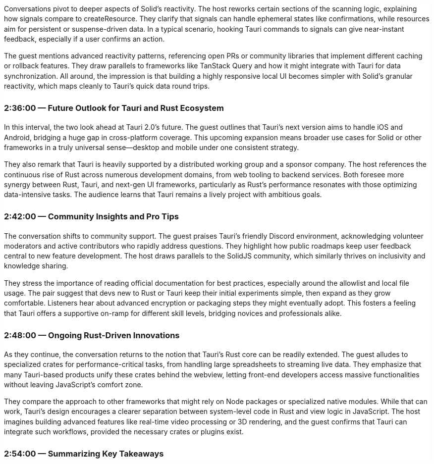 Conversations pivot to deeper aspects of Solid’s reactivity. The host reworks certain sections of the scanning logic, explaining how signals compare to createResource. They clarify that signals can handle ephemeral states like confirmations, while resources aim for persistent or suspense-driven data. In a typical scenario, hooking Tauri commands to signals can give near-instant feedback, especially if a user confirms an action.

The guest mentions advanced reactivity patterns, referencing open PRs or community libraries that implement different caching or rollback features. They draw parallels to frameworks like TanStack Query and how it might integrate with Tauri for data synchronization. All around, the impression is that building a highly responsive local UI becomes simpler with Solid’s granular reactivity, which maps cleanly to Tauri’s quick data round trips.

### 2:36:00 — Future Outlook for Tauri and Rust Ecosystem

In this interval, the two look ahead at Tauri 2.0’s future. The guest outlines that Tauri’s next version aims to handle iOS and Android, bridging a huge gap in cross-platform coverage. This upcoming expansion means broader use cases for Solid or other frameworks in a truly universal sense—desktop and mobile under one consistent strategy.

They also remark that Tauri is heavily supported by a distributed working group and a sponsor company. The host references the continuous rise of Rust across numerous development domains, from web tooling to backend services. Both foresee more synergy between Rust, Tauri, and next-gen UI frameworks, particularly as Rust’s performance resonates with those optimizing data-intensive tasks. The audience learns that Tauri remains a lively project with ambitious goals.

### 2:42:00 — Community Insights and Pro Tips

The conversation shifts to community support. The guest praises Tauri’s friendly Discord environment, acknowledging volunteer moderators and active contributors who rapidly address questions. They highlight how public roadmaps keep user feedback central to new feature development. The host draws parallels to the SolidJS community, which similarly thrives on inclusivity and knowledge sharing.

They stress the importance of reading official documentation for best practices, especially around the allowlist and local file usage. The pair suggest that devs new to Rust or Tauri keep their initial experiments simple, then expand as they grow comfortable. Listeners hear about advanced encryption or packaging steps they might eventually adopt. This fosters a feeling that Tauri offers a supportive on-ramp for different skill levels, bridging novices and professionals alike.

### 2:48:00 — Ongoing Rust-Driven Innovations

As they continue, the conversation returns to the notion that Tauri’s Rust core can be readily extended. The guest alludes to specialized crates for performance-critical tasks, from handling large spreadsheets to streaming live data. They emphasize that many Tauri-based products unify these crates behind the webview, letting front-end developers access massive functionalities without leaving JavaScript’s comfort zone.

They compare the approach to other frameworks that might rely on Node packages or specialized native modules. While that can work, Tauri’s design encourages a clearer separation between system-level code in Rust and view logic in JavaScript. The host imagines building advanced features like real-time video processing or 3D rendering, and the guest confirms that Tauri can integrate such workflows, provided the necessary crates or plugins exist.

### 2:54:00 — Summarizing Key Takeaways

